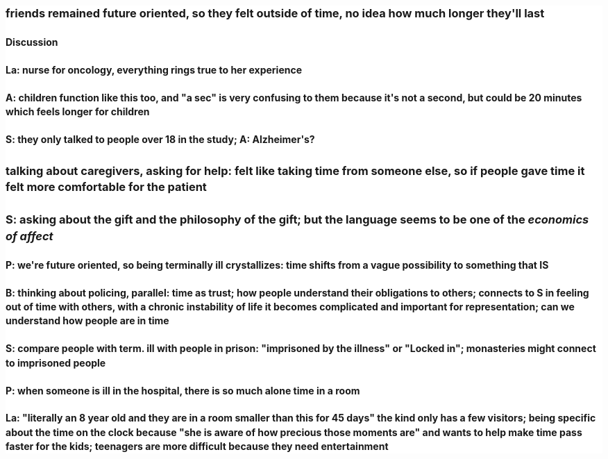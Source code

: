 ### friends remained future oriented, so they felt outside of time, no idea how much longer they'll last<span class="tag" data-tag-name="Scott"></span>

#### Discussion

#### La: nurse for oncology, everything rings true to her experience<span class="tag" data-tag-name="Laura"></span>

#### A: children function like this too, and "a sec" is very confusing to them because it's not a second, but could be 20 minutes which feels longer for children<span class="tag" data-tag-name="Ammon"></span>

#### S: they only talked to people over 18 in the study; A: Alzheimer's?<span class="tag" data-tag-name="Scott"></span><span class="tag" data-tag-name="Ammon"></span>

### talking about caregivers, asking for help: felt like **taking time** from someone else, so if people **gave time** it felt more comfortable for the patient<span class="tag" data-tag-name="Scott"></span>

### S: asking about the gift and the philosophy of the gift; but the language seems to be one of the *economics of affect*<span class="tag" data-tag-name="Scott"></span>

#### P: we're future oriented, so being terminally ill crystallizes: time shifts from a vague possibility to something that **IS**<span class="tag" data-tag-name="Purdom"></span>

#### B: thinking about policing, parallel: time as trust; how people understand their obligations to others; connects to S in feeling out of time with others, with a chronic instability of life it becomes complicated and important for representation; can we understand how people are in time<span class="tag" data-tag-name="Bremen"></span>

#### S: compare people with term. ill with people in prison: "imprisoned by the illness" or "Locked in"; monasteries might connect to imprisoned people<span class="tag" data-tag-name="Scott"></span>

#### P: when someone is ill in the hospital, there is so much alone time in a room<span class="tag" data-tag-name="Purdom"></span>

#### La: "literally an 8 year old and they are in a room smaller than this for 45 days" the kind only has a few visitors; being specific about the time on the clock because "she is aware of how precious those moments are" and wants to help make time pass faster for the kids; teenagers are more difficult because they need entertainment<span class="tag" data-tag-name="Laura"></span>
